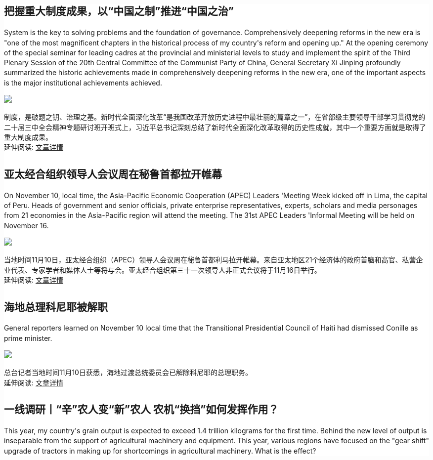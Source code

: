 ## 把握重大制度成果，以“中国之制”推进“中国之治”   
System is the key to solving problems and the foundation of governance. Comprehensively deepening reforms in the new era is "one of the most magnificent chapters in the historical process of my country's reform and opening up." At the opening ceremony of the special seminar for leading cadres at the provincial and ministerial levels to study and implement the spirit of the Third Plenary Session of the 20th Central Committee of the Communist Party of China, General Secretary Xi Jinping profoundly summarized the historic achievements made in comprehensively deepening reforms in the new era, one of the important aspects is the major institutional achievements achieved.   

<img src="https://p4.img.cctvpic.com/photoworkspace/2024/11/11/2024111106304932160.jpg" />   

制度，是破题之钥、治理之基。新时代全面深化改革“是我国改革开放历史进程中最壮丽的篇章之一”，在省部级主要领导干部学习贯彻党的二十届三中全会精神专题研讨班开班式上，习近平总书记深刻总结了新时代全面深化改革取得的历史性成就，其中一个重要方面就是取得了重大制度成果。   
延伸阅读: [文章详情](https://news.cctv.com/2024/11/11/ARTICMDOJFt1dzAOOEx9tziQ241111.shtml)   

<qrcode title="把握重大制度成果，以“中国之制”推进“中国之治”" image="https://p4.img.cctvpic.com/photoworkspace/2024/11/11/2024111106304932160.jpg" />   

## 亚太经合组织领导人会议周在秘鲁首都拉开帷幕   
On November 10, local time, the Asia-Pacific Economic Cooperation (APEC) Leaders 'Meeting Week kicked off in Lima, the capital of Peru. Heads of government and senior officials, private enterprise representatives, experts, scholars and media personages from 21 economies in the Asia-Pacific region will attend the meeting. The 31st APEC Leaders 'Informal Meeting will be held on November 16.   

<img src="https://p2.img.cctvpic.com/photoworkspace/2024/11/11/2024111106223234387.jpg" />   

当地时间11月10日，亚太经合组织（APEC）领导人会议周在秘鲁首都利马拉开帷幕。来自亚太地区21个经济体的政府首脑和高官、私营企业代表、专家学者和媒体人士等将与会。亚太经合组织第三十一次领导人非正式会议将于11月16日举行。   
延伸阅读: [文章详情](https://news.cctv.com/2024/11/11/ARTIxiJhlBQt5uxkp2Qq8LlX241111.shtml)   

<qrcode title="亚太经合组织领导人会议周在秘鲁首都拉开帷幕" image="https://p2.img.cctvpic.com/photoworkspace/2024/11/11/2024111106223234387.jpg" />   

## 海地总理科尼耶被解职   
General reporters learned on November 10 local time that the Transitional Presidential Council of Haiti had dismissed Conille as prime minister.   

<img src="https://p3.img.cctvpic.com/photoworkspace/2024/11/11/2024111106195499271.jpg" />   

总台记者当地时间11月10日获悉，海地过渡总统委员会已解除科尼耶的总理职务。   
延伸阅读: [文章详情](https://news.cctv.com/2024/11/11/ARTIimNSFJu8puNpKAIdZN5n241111.shtml)   

<qrcode title="海地总理科尼耶被解职" image="https://p3.img.cctvpic.com/photoworkspace/2024/11/11/2024111106195499271.jpg" />   

## 一线调研丨“辛”农人变“新”农人 农机“换挡”如何发挥作用？   
This year, my country's grain output is expected to exceed 1.4 trillion kilograms for the first time. Behind the new level of output is inseparable from the support of agricultural machinery and equipment. This year, various regions have focused on the "gear shift" upgrade of tractors in making up for shortcomings in agricultural machinery. What is the effect?   

